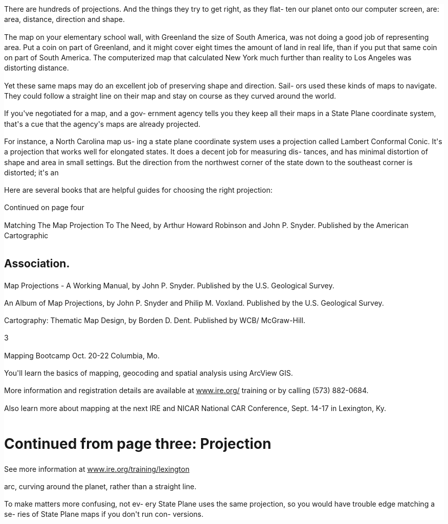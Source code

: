 There are hundreds of projections. And the things they try to get right, as they flat- ten our planet onto our computer screen, are: area, distance, direction and shape. 

The map on your elementary school wall, with Greenland the size of South America, was not doing a good job of representing area. Put a coin on part of Greenland, and it might cover eight times the amount of land in real life, than if you put that same coin on part of South America. The computerized map that calculated New York much further than reality to Los Angeles was distorting distance. 

Yet these same maps may do an excellent job of preserving shape and direction. Sail- ors used these kinds of maps to navigate. They could follow a straight line on their map and stay on course as they curved around the world. 

If you've negotiated for a map, and a gov- ernment agency tells you they keep all their maps in a State Plane coordinate system, that's a cue that the agency's maps are already projected. 

For instance, a North Carolina map us- ing a state plane coordinate system uses a projection called Lambert Conformal Conic. It's a projection that works well for elongated states. It does a decent job for measuring dis- tances, and has minimal distortion of shape and area in small settings. But the direction from the northwest corner of the state down to the southeast corner is distorted; it's an 

Here are several books that are helpful guides for choosing the right projection: 

Continued on page four 

Matching The Map Projection To The Need, by Arthur Howard Robinson and John P. Snyder. Published by the American Cartographic 

## Association. 

Map Projections - A Working Manual, by John P. Snyder. Published by the U.S. Geological Survey. 

An Album of Map Projections, by John P. Snyder and Philip M. Voxland. Published by the U.S. Geological Survey. 

Cartography: Thematic Map Design, by Borden D. Dent. Published by WCB/ McGraw-Hill. 

3


Mapping Bootcamp Oct. 20-22 Columbia, Mo. 

You'll learn the basics of mapping, geocoding and spatial analysis using ArcView GIS. 

More information and registration details are available at www.ire.org/ training or by calling (573) 882-0684. 

Also learn more about mapping at the next IRE and NICAR National CAR Conference, Sept. 14-17 in Lexington, Ky. 

# Continued from page three: Projection 

See more information at www.ire.org/training/lexington 

arc, curving around the planet, rather than a straight line. 

To make matters more confusing, not ev- ery State Plane uses the same projection, so you would have trouble edge matching a se- ries of State Plane maps if you don't run con- versions. 
